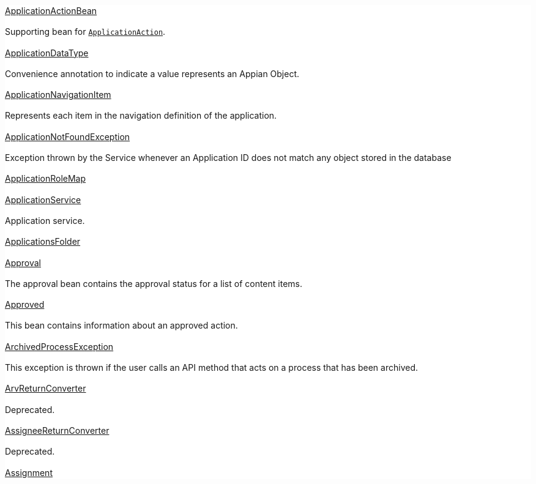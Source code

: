 [ApplicationActionBean](com/appiancorp/suiteapi/applications/ApplicationActionBean.html "class in com.appiancorp.suiteapi.applications")

Supporting bean for [`ApplicationAction`](com/appiancorp/suiteapi/applications/ApplicationAction.html "class in com.appiancorp.suiteapi.applications").

[ApplicationDataType](com/appiancorp/suiteapi/process/ApplicationDataType.html "annotation interface in com.appiancorp.suiteapi.process")

Convenience annotation to indicate a value represents an Appian Object.

[ApplicationNavigationItem](com/appiancorp/suiteapi/applications/ApplicationNavigationItem.html "class in com.appiancorp.suiteapi.applications")

Represents each item in the navigation definition of the application.

[ApplicationNotFoundException](com/appiancorp/suiteapi/applications/ApplicationNotFoundException.html "class in com.appiancorp.suiteapi.applications")

Exception thrown by the Service whenever an Application ID does not match any object stored in the database

[ApplicationRoleMap](com/appiancorp/suiteapi/applications/ApplicationRoleMap.html "class in com.appiancorp.suiteapi.applications")

[ApplicationService](com/appiancorp/suiteapi/applications/ApplicationService.html "interface in com.appiancorp.suiteapi.applications")

Application service.

[ApplicationsFolder](com/appiancorp/suiteapi/applications/ApplicationsFolder.html "class in com.appiancorp.suiteapi.applications")

[Approval](com/appiancorp/suiteapi/content/Approval.html "class in com.appiancorp.suiteapi.content")

The approval bean contains the approval status for a list of content items.

[Approved](com/appiancorp/suiteapi/content/Approved.html "class in com.appiancorp.suiteapi.content")

This bean contains information about an approved action.

[ArchivedProcessException](com/appiancorp/suiteapi/process/exceptions/ArchivedProcessException.html "class in com.appiancorp.suiteapi.process.exceptions")

This exception is thrown if the user calls an API method that acts on a process that has been archived.

[ArvReturnConverter](com/appiancorp/suiteapi/process/ArvReturnConverter.html "class in com.appiancorp.suiteapi.process")

Deprecated. 

[AssigneeReturnConverter](com/appiancorp/suiteapi/process/AssigneeReturnConverter.html "class in com.appiancorp.suiteapi.process")

Deprecated. 

[Assignment](com/appiancorp/suiteapi/process/Assignment.html "class in com.appiancorp.suiteapi.process")
